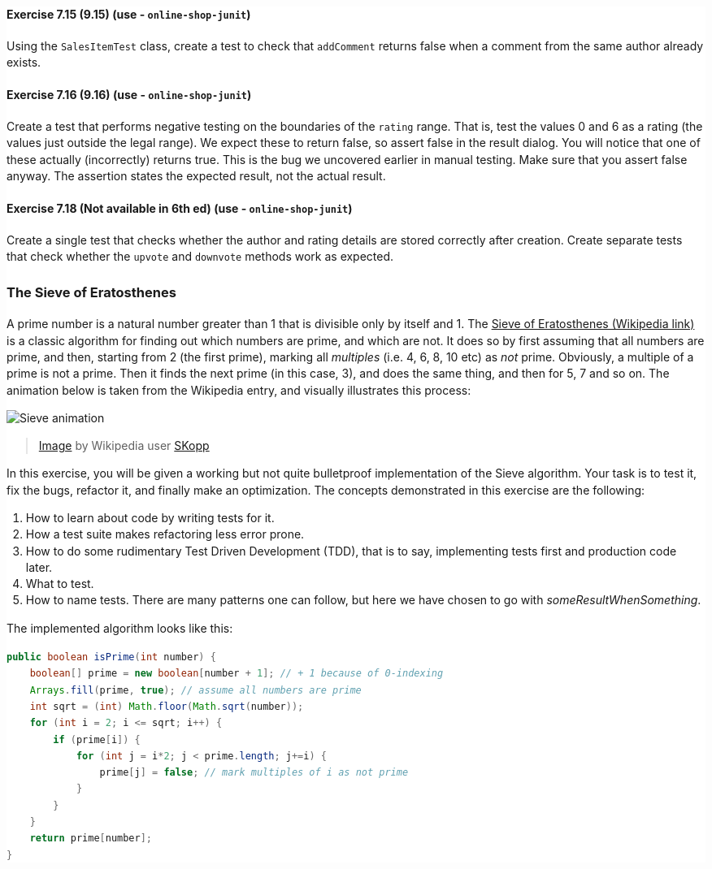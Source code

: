#### Exercise 7.15 (9.15) (use - `online-shop-junit`)
Using the `SalesItemTest` class, create a test to check that `addComment` returns false when a comment from the
same author already exists.

#### Exercise 7.16 (9.16) (use - `online-shop-junit`)
Create a test that performs negative testing on the boundaries of the `rating`
range. That is, test the values 0 and 6 as a rating (the values just outside
the legal range). We expect these to return false, so assert false in the
result dialog. You will notice that one of these actually (incorrectly) returns
true. This is the bug we uncovered earlier in manual testing. Make sure that
you assert false anyway. The assertion states the expected result, not the
actual result.

#### Exercise 7.18 (Not available in 6th ed) (use - `online-shop-junit`)
Create a single test that checks whether the author and rating details are stored
correctly after creation. Create separate tests that check whether the `upvote`
and `downvote` methods work as expected.

### The Sieve of Eratosthenes
A prime number is a natural number greater than 1 that is divisible only by
itself and 1. The
[Sieve of Eratosthenes (Wikipedia link)](https://en.wikipedia.org/wiki/Sieve_of_Eratosthenes)
is a classic algorithm for finding out which numbers are prime, and which are
not. It does so by first assuming that all numbers are prime, and then,
starting from 2 (the first prime), marking all _multiples_ (i.e. 4, 6, 8, 10
etc) as _not_ prime. Obviously, a multiple of a prime is not a prime. Then it
finds the next prime (in this case, 3), and does the same thing, and then for
5, 7 and so on. The animation below is taken from the Wikipedia entry, and
visually illustrates this process:

![Sieve animation](https://upload.wikimedia.org/wikipedia/commons/b/b9/Sieve_of_Eratosthenes_animation.gif)

> [Image](https://commons.wikimedia.org/wiki/File:Animation_Sieve_of_Eratosth.gif)
> by Wikipedia user [SKopp](https://de.wikipedia.org/wiki/Benutzer:SKopp)

In this exercise, you will be given a working but not quite bulletproof
implementation of the Sieve algorithm. Your task is to test it, fix the bugs,
refactor it, and finally make an optimization. The concepts demonstrated in
this exercise are the following:

1. How to learn about code by writing tests for it.
2. How a test suite makes refactoring less error prone.
3. How to do some rudimentary Test Driven Development (TDD), that is to say,
implementing tests first and production code later.
4. What to test.
5. How to name tests. There are many patterns one can follow, but here we have
chosen to go with _someResultWhenSomething_.

The implemented algorithm looks like this:
```java
public boolean isPrime(int number) {
    boolean[] prime = new boolean[number + 1]; // + 1 because of 0-indexing
    Arrays.fill(prime, true); // assume all numbers are prime
    int sqrt = (int) Math.floor(Math.sqrt(number));
    for (int i = 2; i <= sqrt; i++) {
        if (prime[i]) {
            for (int j = i*2; j < prime.length; j+=i) {
                prime[j] = false; // mark multiples of i as not prime
            }
        }
    }
    return prime[number];
}
```